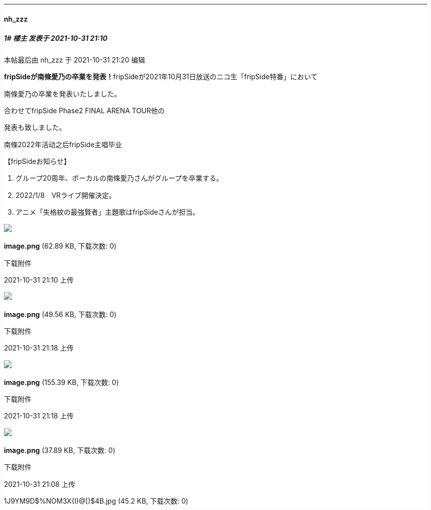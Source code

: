 

*****

####  nh_zzz  
##### 1#       楼主       发表于 2021-10-31 21:10

 本帖最后由 nh_zzz 于 2021-10-31 21:20 编辑 

<strong>fripSideが南條愛乃の卒業を発表！</strong>fripSideが2021年10月31日放送のニコ生「fripSide特番」において

南條愛乃の卒業を発表いたしました。

合わせてfripSide Phase2 FINAL ARENA TOUR他の

発表も致しました。

南條2022年活动之后fripSide主唱毕业

【fripSideお知らせ】

1. グループ20周年、ボーカルの南條愛乃さんがグループを卒業する。

2. 2022/1/8　VRライブ開催決定。

3. アニメ「失格紋の最強賢者」主題歌はfripSideさんが担当。

<img src="https://img.saraba1st.com/forum/202110/31/211030jh2em85zhbbz88uw.png" referrerpolicy="no-referrer">

<strong>image.png</strong> (62.89 KB, 下载次数: 0)

下载附件

2021-10-31 21:10 上传

<img src="https://img.saraba1st.com/forum/202110/31/211822p3xf3z33r1j4mf9j.png" referrerpolicy="no-referrer">

<strong>image.png</strong> (49.56 KB, 下载次数: 0)

下载附件

2021-10-31 21:18 上传

<img src="https://img.saraba1st.com/forum/202110/31/211855ushmns9ps8qzyqpm.png" referrerpolicy="no-referrer">

<strong>image.png</strong> (155.39 KB, 下载次数: 0)

下载附件

2021-10-31 21:18 上传

<img src="https://img.saraba1st.com/forum/202110/31/210819h9xffslb926b9on2.png" referrerpolicy="no-referrer">

<strong>image.png</strong> (37.89 KB, 下载次数: 0)

下载附件

2021-10-31 21:08 上传

1J9YM9D$%NOM3X{I)@[)$4B.jpg
(45.2 KB, 下载次数: 0)
